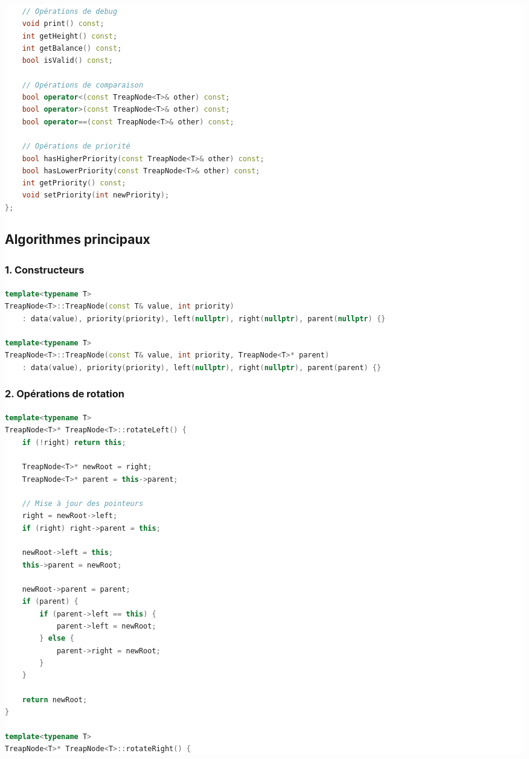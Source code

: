 ```cpp
    // Opérations de debug
    void print() const;
    int getHeight() const;
    int getBalance() const;
    bool isValid() const;
    
    // Opérations de comparaison
    bool operator<(const TreapNode<T>& other) const;
    bool operator>(const TreapNode<T>& other) const;
    bool operator==(const TreapNode<T>& other) const;
    
    // Opérations de priorité
    bool hasHigherPriority(const TreapNode<T>& other) const;
    bool hasLowerPriority(const TreapNode<T>& other) const;
    int getPriority() const;
    void setPriority(int newPriority);
};
```

## Algorithmes principaux

### 1. Constructeurs
```cpp
template<typename T>
TreapNode<T>::TreapNode(const T& value, int priority) 
    : data(value), priority(priority), left(nullptr), right(nullptr), parent(nullptr) {}

template<typename T>
TreapNode<T>::TreapNode(const T& value, int priority, TreapNode<T>* parent) 
    : data(value), priority(priority), left(nullptr), right(nullptr), parent(parent) {}
```

### 2. Opérations de rotation
```cpp
template<typename T>
TreapNode<T>* TreapNode<T>::rotateLeft() {
    if (!right) return this;
    
    TreapNode<T>* newRoot = right;
    TreapNode<T>* parent = this->parent;
    
    // Mise à jour des pointeurs
    right = newRoot->left;
    if (right) right->parent = this;
    
    newRoot->left = this;
    this->parent = newRoot;
    
    newRoot->parent = parent;
    if (parent) {
        if (parent->left == this) {
            parent->left = newRoot;
        } else {
            parent->right = newRoot;
        }
    }
    
    return newRoot;
}

template<typename T>
TreapNode<T>* TreapNode<T>::rotateRight() {
```